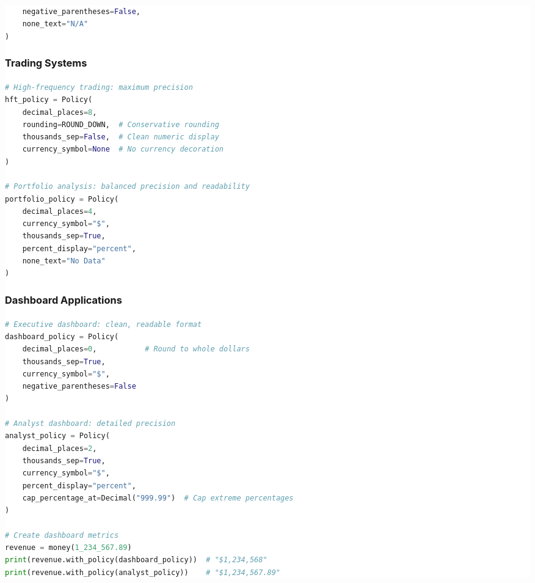 ```python
    negative_parentheses=False,
    none_text="N/A"
)
```

### Trading Systems

```python
# High-frequency trading: maximum precision
hft_policy = Policy(
    decimal_places=8,
    rounding=ROUND_DOWN,  # Conservative rounding
    thousands_sep=False,  # Clean numeric display
    currency_symbol=None  # No currency decoration
)

# Portfolio analysis: balanced precision and readability
portfolio_policy = Policy(
    decimal_places=4,
    currency_symbol="$",
    thousands_sep=True,
    percent_display="percent",
    none_text="No Data"
)
```

### Dashboard Applications

```python
# Executive dashboard: clean, readable format
dashboard_policy = Policy(
    decimal_places=0,           # Round to whole dollars
    thousands_sep=True,
    currency_symbol="$",
    negative_parentheses=False
)

# Analyst dashboard: detailed precision
analyst_policy = Policy(
    decimal_places=2,
    thousands_sep=True,
    currency_symbol="$",
    percent_display="percent",
    cap_percentage_at=Decimal("999.99")  # Cap extreme percentages
)

# Create dashboard metrics
revenue = money(1_234_567.89)
print(revenue.with_policy(dashboard_policy))  # "$1,234,568"
print(revenue.with_policy(analyst_policy))    # "$1,234,567.89"
```
